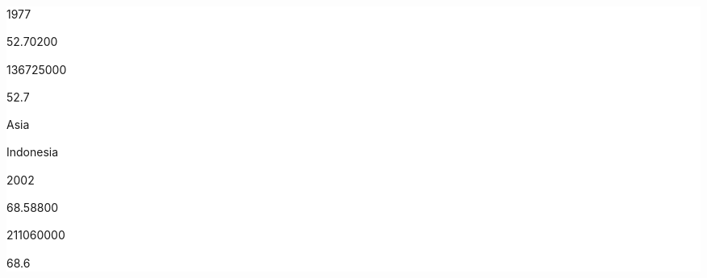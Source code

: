 1977

</td>

<td style="text-align:right;">

52.70200

</td>

<td style="text-align:right;">

136725000

</td>

<td style="text-align:right;">

52.7

</td>

</tr>

<tr>

<td style="text-align:left;">

Asia

</td>

<td style="text-align:left;">

Indonesia

</td>

<td style="text-align:right;">

2002

</td>

<td style="text-align:right;">

68.58800

</td>

<td style="text-align:right;">

211060000

</td>

<td style="text-align:right;">

68.6

</td>

</tr>

<tr>
